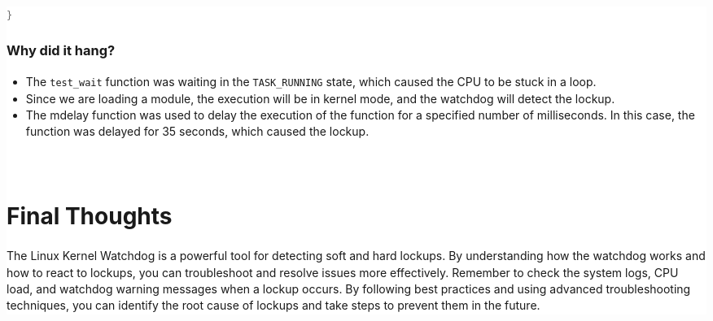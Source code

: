 ```C
}
``` 
### Why did it hang? 
- The `test_wait` function was waiting in the `TASK_RUNNING` state, which caused the CPU to be stuck in a loop.
- Since we are loading a module, the execution will be in kernel mode, and the watchdog will detect the lockup.
- The mdelay function was used to delay the execution of the function for a specified number of milliseconds. In this case, the function was delayed for 35 seconds, which caused the lockup.

<p>&nbsp;</p>

# Final Thoughts

The Linux Kernel Watchdog is a powerful tool for detecting soft and hard lockups. By understanding how the watchdog works and how to react to lockups, you can troubleshoot and resolve issues more effectively. Remember to check the system logs, CPU load, and watchdog warning messages when a lockup occurs. By following best practices and using advanced troubleshooting techniques, you can identify the root cause of lockups and take steps to prevent them in the future.

